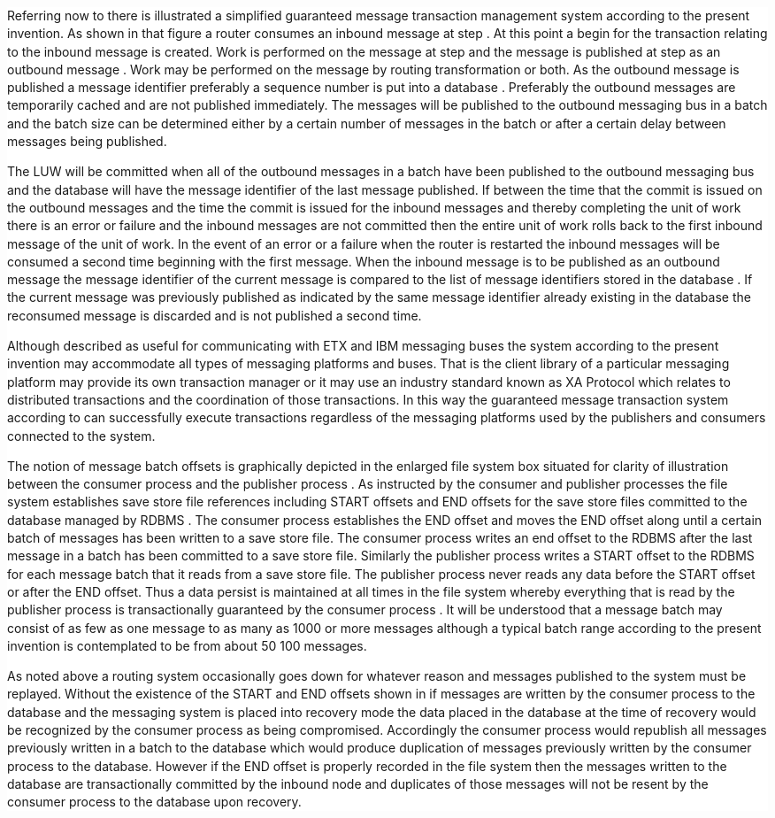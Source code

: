 Referring now to there is illustrated a simplified guaranteed message transaction management system according to the present invention. As shown in that figure a router consumes an inbound message at step . At this point a begin for the transaction relating to the inbound message is created. Work is performed on the message at step and the message is published at step as an outbound message . Work may be performed on the message by routing transformation or both. As the outbound message is published a message identifier preferably a sequence number is put into a database . Preferably the outbound messages are temporarily cached and are not published immediately. The messages will be published to the outbound messaging bus in a batch and the batch size can be determined either by a certain number of messages in the batch or after a certain delay between messages being published.

The LUW will be committed when all of the outbound messages in a batch have been published to the outbound messaging bus and the database will have the message identifier of the last message published. If between the time that the commit is issued on the outbound messages and the time the commit is issued for the inbound messages and thereby completing the unit of work there is an error or failure and the inbound messages are not committed then the entire unit of work rolls back to the first inbound message of the unit of work. In the event of an error or a failure when the router is restarted the inbound messages will be consumed a second time beginning with the first message. When the inbound message is to be published as an outbound message the message identifier of the current message is compared to the list of message identifiers stored in the database . If the current message was previously published as indicated by the same message identifier already existing in the database the reconsumed message is discarded and is not published a second time.

Although described as useful for communicating with ETX and IBM messaging buses the system according to the present invention may accommodate all types of messaging platforms and buses. That is the client library of a particular messaging platform may provide its own transaction manager or it may use an industry standard known as XA Protocol which relates to distributed transactions and the coordination of those transactions. In this way the guaranteed message transaction system according to can successfully execute transactions regardless of the messaging platforms used by the publishers and consumers connected to the system.

The notion of message batch offsets is graphically depicted in the enlarged file system box situated for clarity of illustration between the consumer process and the publisher process . As instructed by the consumer and publisher processes the file system establishes save store file references including START offsets and END offsets for the save store files committed to the database managed by RDBMS . The consumer process establishes the END offset and moves the END offset along until a certain batch of messages has been written to a save store file. The consumer process writes an end offset to the RDBMS after the last message in a batch has been committed to a save store file. Similarly the publisher process writes a START offset to the RDBMS for each message batch that it reads from a save store file. The publisher process never reads any data before the START offset or after the END offset. Thus a data persist is maintained at all times in the file system whereby everything that is read by the publisher process is transactionally guaranteed by the consumer process . It will be understood that a message batch may consist of as few as one message to as many as 1000 or more messages although a typical batch range according to the present invention is contemplated to be from about 50 100 messages.

As noted above a routing system occasionally goes down for whatever reason and messages published to the system must be replayed. Without the existence of the START and END offsets shown in if messages are written by the consumer process to the database and the messaging system is placed into recovery mode the data placed in the database at the time of recovery would be recognized by the consumer process as being compromised. Accordingly the consumer process would republish all messages previously written in a batch to the database which would produce duplication of messages previously written by the consumer process to the database. However if the END offset is properly recorded in the file system then the messages written to the database are transactionally committed by the inbound node and duplicates of those messages will not be resent by the consumer process to the database upon recovery.

